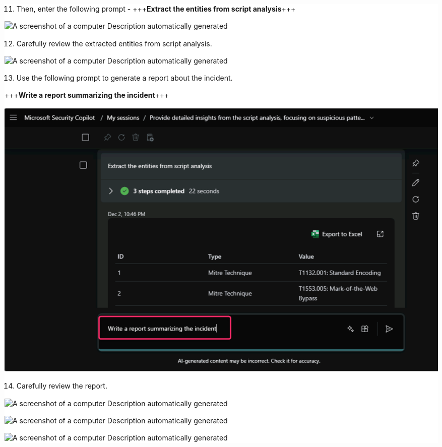 11. Then, enter the following prompt - +++**Extract the entities from script analysis**+++

![A screenshot of a computer Description automatically
generated](./media/e1.png)

12. Carefully review the extracted entities from script analysis.

![A screenshot of a computer Description automatically
generated](./media/e2.png)

13. Use the following prompt to generate a report about the incident.

+++**Write a report summarizing the incident**+++

![](./media/w1.png)

14. Carefully review the report.
     
![A screenshot of a computer Description automatically
generated](./media/w2.png)

![A screenshot of a computer Description automatically
generated](./media/w3.png)

![A screenshot of a computer Description automatically
generated](./media/w4.png)
